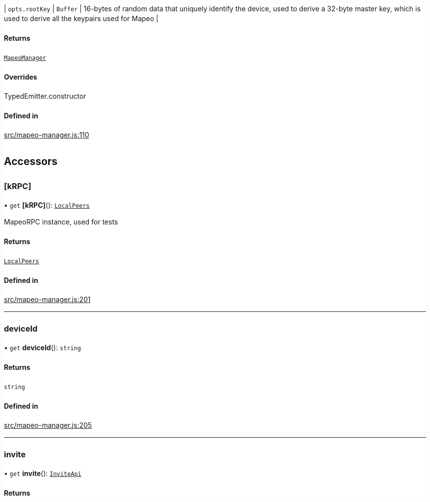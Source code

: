 | `opts.rootKey` | `Buffer` | 16-bytes of random data that uniquely identify the device, used to derive a 32-byte master key, which is used to derive all the keypairs used for Mapeo |

#### Returns

[`MapeoManager`](MapeoManager.md)

#### Overrides

TypedEmitter.constructor

#### Defined in

[src/mapeo-manager.js:110](https://github.com/digidem/mapeo-core-next/blob/315dc9781d8d2f74f17b1fd651a3ae81272b7fac/src/mapeo-manager.js#L110)

## Accessors

### [kRPC]

• `get` **[kRPC]**(): [`LocalPeers`](internal_.LocalPeers.md)

MapeoRPC instance, used for tests

#### Returns

[`LocalPeers`](internal_.LocalPeers.md)

#### Defined in

[src/mapeo-manager.js:201](https://github.com/digidem/mapeo-core-next/blob/315dc9781d8d2f74f17b1fd651a3ae81272b7fac/src/mapeo-manager.js#L201)

___

### deviceId

• `get` **deviceId**(): `string`

#### Returns

`string`

#### Defined in

[src/mapeo-manager.js:205](https://github.com/digidem/mapeo-core-next/blob/315dc9781d8d2f74f17b1fd651a3ae81272b7fac/src/mapeo-manager.js#L205)

___

### invite

• `get` **invite**(): [`InviteApi`](internal_.InviteApi.md)

#### Returns
